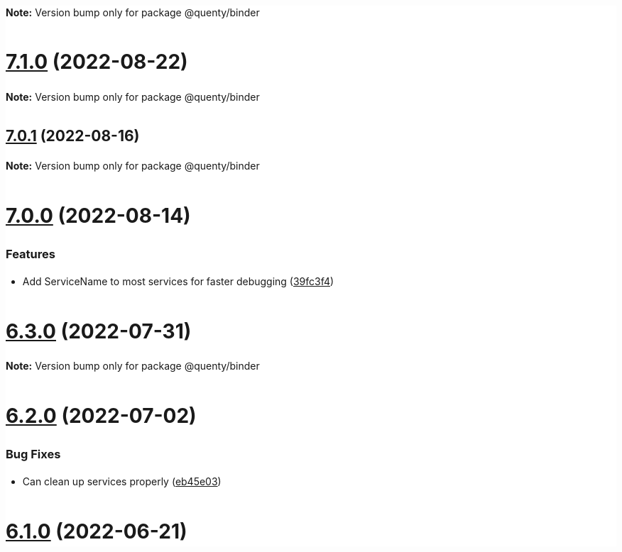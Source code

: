 **Note:** Version bump only for package @quenty/binder





# [7.1.0](https://github.com/Quenty/NevermoreEngine/compare/@quenty/binder@7.0.1...@quenty/binder@7.1.0) (2022-08-22)

**Note:** Version bump only for package @quenty/binder





## [7.0.1](https://github.com/Quenty/NevermoreEngine/compare/@quenty/binder@7.0.0...@quenty/binder@7.0.1) (2022-08-16)

**Note:** Version bump only for package @quenty/binder





# [7.0.0](https://github.com/Quenty/NevermoreEngine/compare/@quenty/binder@6.3.0...@quenty/binder@7.0.0) (2022-08-14)


### Features

* Add ServiceName to most services for faster debugging ([39fc3f4](https://github.com/Quenty/NevermoreEngine/commit/39fc3f4f2beb92fff49b2264424e07af7907324e))





# [6.3.0](https://github.com/Quenty/NevermoreEngine/compare/@quenty/binder@6.2.0...@quenty/binder@6.3.0) (2022-07-31)

**Note:** Version bump only for package @quenty/binder





# [6.2.0](https://github.com/Quenty/NevermoreEngine/compare/@quenty/binder@6.1.0...@quenty/binder@6.2.0) (2022-07-02)


### Bug Fixes

* Can clean up services properly ([eb45e03](https://github.com/Quenty/NevermoreEngine/commit/eb45e03ce2897b18f1ae460974bf2bbb9e27cb97))





# [6.1.0](https://github.com/Quenty/NevermoreEngine/compare/@quenty/binder@6.0.0...@quenty/binder@6.1.0) (2022-06-21)

